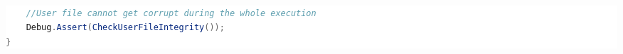 ```cs
	//User file cannot get corrupt during the whole execution
	Debug.Assert(CheckUserFileIntegrity());
}
```